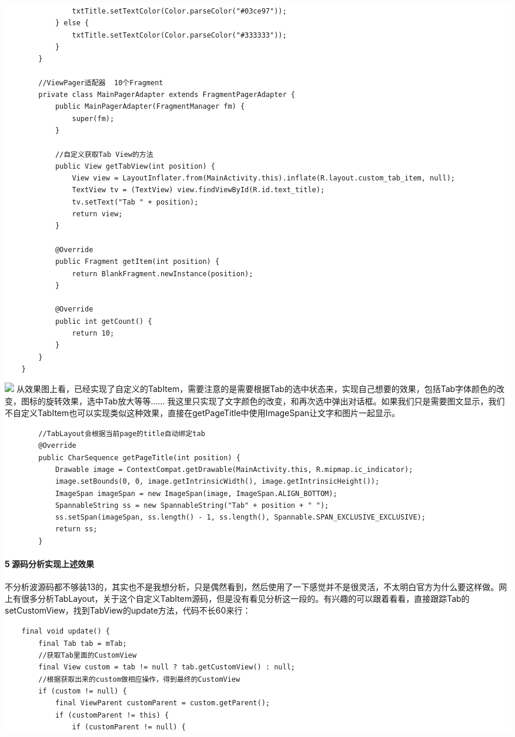 ```
				txtTitle.setTextColor(Color.parseColor("#03ce97"));
			} else {
				txtTitle.setTextColor(Color.parseColor("#333333"));
			}
		}

		//ViewPager适配器  10个Fragment
		private class MainPagerAdapter extends FragmentPagerAdapter {
			public MainPagerAdapter(FragmentManager fm) {
				super(fm);
			}

			//自定义获取Tab View的方法
			public View getTabView(int position) {
				View view = LayoutInflater.from(MainActivity.this).inflate(R.layout.custom_tab_item, null);
				TextView tv = (TextView) view.findViewById(R.id.text_title);
				tv.setText("Tab " + position);
				return view;
			}

			@Override
			public Fragment getItem(int position) {
				return BlankFragment.newInstance(position);
			}

			@Override
			public int getCount() {
				return 10;
			}
		}
	}
```
![](http://114.67.156.211/bolg/android/Android%20TabLayout%E7%B3%BB%E5%88%97%E4%B9%8B%E8%BF%9B%E9%98%B6%E4%BD%BF%E7%94%A8/2018-01-02-002.gif)
从效果图上看，已经实现了自定义的TabItem，需要注意的是需要根据Tab的选中状态来，实现自己想要的效果，包括Tab字体颜色的改变，图标的旋转效果，选中Tab放大等等...... 我这里只实现了文字颜色的改变，和再次选中弹出对话框。如果我们只是需要图文显示，我们不自定义TabItem也可以实现类似这种效果，直接在getPageTitle中使用ImageSpan让文字和图片一起显示。
```
        //TabLayout会根据当前page的title自动绑定tab
        @Override
        public CharSequence getPageTitle(int position) {
            Drawable image = ContextCompat.getDrawable(MainActivity.this, R.mipmap.ic_indicator);
            image.setBounds(0, 0, image.getIntrinsicWidth(), image.getIntrinsicHeight());
            ImageSpan imageSpan = new ImageSpan(image, ImageSpan.ALIGN_BOTTOM);
            SpannableString ss = new SpannableString("Tab" + position + " ");
            ss.setSpan(imageSpan, ss.length() - 1, ss.length(), Spannable.SPAN_EXCLUSIVE_EXCLUSIVE);
            return ss;
        }
```

#### 5 源码分析实现上述效果
不分析波源码都不够装13的，其实也不是我想分析，只是偶然看到，然后使用了一下感觉并不是很灵活，不太明白官方为什么要这样做。网上有很多分析TabLayout，关于这个自定义TabItem源码，但是没有看见分析这一段的。有兴趣的可以跟着看看，直接跟踪Tab的setCustomView，找到TabView的update方法，代码不长60来行：
```
	final void update() {
		final Tab tab = mTab;
		//获取Tab里面的CustomView
		final View custom = tab != null ? tab.getCustomView() : null;
		//根据获取出来的custom做相应操作，得到最终的CustomView
		if (custom != null) {
			final ViewParent customParent = custom.getParent();
			if (customParent != this) {
				if (customParent != null) {
```